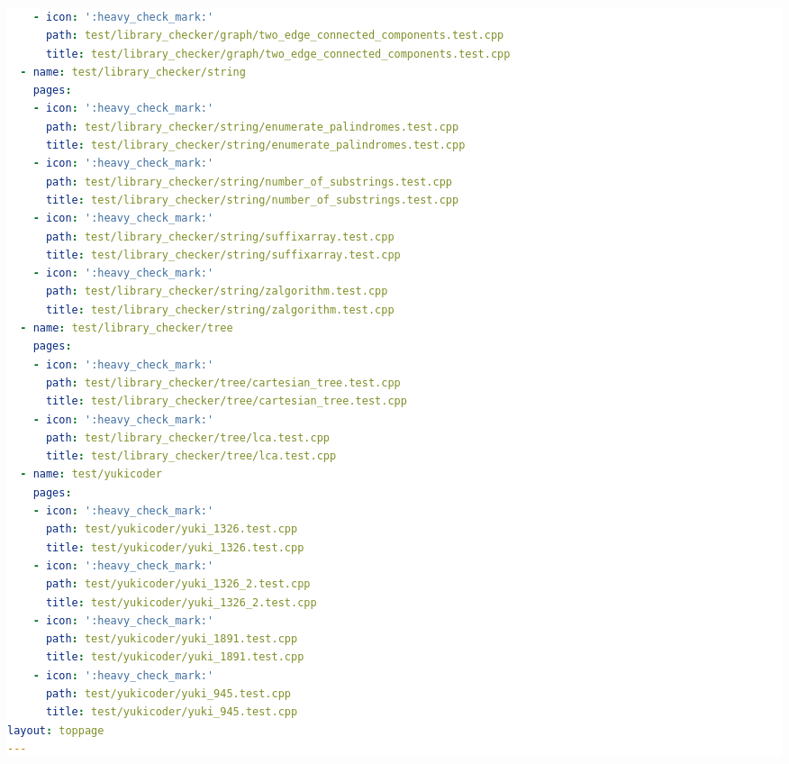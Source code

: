 ```yaml
    - icon: ':heavy_check_mark:'
      path: test/library_checker/graph/two_edge_connected_components.test.cpp
      title: test/library_checker/graph/two_edge_connected_components.test.cpp
  - name: test/library_checker/string
    pages:
    - icon: ':heavy_check_mark:'
      path: test/library_checker/string/enumerate_palindromes.test.cpp
      title: test/library_checker/string/enumerate_palindromes.test.cpp
    - icon: ':heavy_check_mark:'
      path: test/library_checker/string/number_of_substrings.test.cpp
      title: test/library_checker/string/number_of_substrings.test.cpp
    - icon: ':heavy_check_mark:'
      path: test/library_checker/string/suffixarray.test.cpp
      title: test/library_checker/string/suffixarray.test.cpp
    - icon: ':heavy_check_mark:'
      path: test/library_checker/string/zalgorithm.test.cpp
      title: test/library_checker/string/zalgorithm.test.cpp
  - name: test/library_checker/tree
    pages:
    - icon: ':heavy_check_mark:'
      path: test/library_checker/tree/cartesian_tree.test.cpp
      title: test/library_checker/tree/cartesian_tree.test.cpp
    - icon: ':heavy_check_mark:'
      path: test/library_checker/tree/lca.test.cpp
      title: test/library_checker/tree/lca.test.cpp
  - name: test/yukicoder
    pages:
    - icon: ':heavy_check_mark:'
      path: test/yukicoder/yuki_1326.test.cpp
      title: test/yukicoder/yuki_1326.test.cpp
    - icon: ':heavy_check_mark:'
      path: test/yukicoder/yuki_1326_2.test.cpp
      title: test/yukicoder/yuki_1326_2.test.cpp
    - icon: ':heavy_check_mark:'
      path: test/yukicoder/yuki_1891.test.cpp
      title: test/yukicoder/yuki_1891.test.cpp
    - icon: ':heavy_check_mark:'
      path: test/yukicoder/yuki_945.test.cpp
      title: test/yukicoder/yuki_945.test.cpp
layout: toppage
---
```

